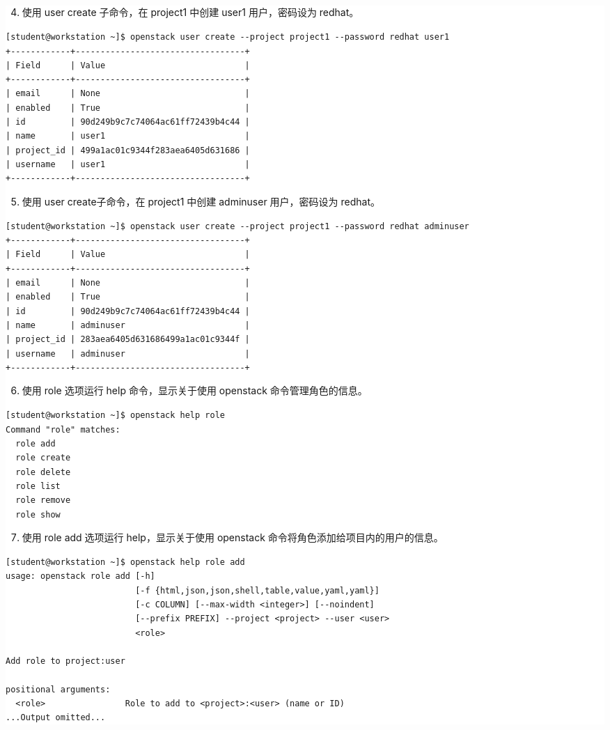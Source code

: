 4. 使用 user create 子命令，在 project1 中创建 user1 用户，密码设为 redhat。

```
[student@workstation ~]$ openstack user create --project project1 --password redhat user1
+------------+----------------------------------+
| Field      | Value                            |
+------------+----------------------------------+
| email      | None                             |
| enabled    | True                             |
| id         | 90d249b9c7c74064ac61ff72439b4c44 |
| name       | user1                            |
| project_id | 499a1ac01c9344f283aea6405d631686 |
| username   | user1                            |
+------------+----------------------------------+
```

5. 使用 user create子命令，在 project1 中创建 adminuser 用户，密码设为 redhat。

```
[student@workstation ~]$ openstack user create --project project1 --password redhat adminuser
+------------+----------------------------------+
| Field      | Value                            |
+------------+----------------------------------+
| email      | None                             |
| enabled    | True                             |
| id         | 90d249b9c7c74064ac61ff72439b4c44 |
| name       | adminuser                        |
| project_id | 283aea6405d631686499a1ac01c9344f |
| username   | adminuser                        |
+------------+----------------------------------+
```

6. 使用 role 选项运行 help 命令，显示关于使用 openstack 命令管理角色的信息。

```
[student@workstation ~]$ openstack help role
Command "role" matches:
  role add
  role create
  role delete
  role list
  role remove
  role show
```

7. 使用 role add 选项运行 help，显示关于使用 openstack 命令将角色添加给项目内的用户的信息。

```
[student@workstation ~]$ openstack help role add
usage: openstack role add [-h]
                          [-f {html,json,json,shell,table,value,yaml,yaml}]
                          [-c COLUMN] [--max-width <integer>] [--noindent]
                          [--prefix PREFIX] --project <project> --user <user>
                          <role>

Add role to project:user

positional arguments:
  <role>                Role to add to <project>:<user> (name or ID)
...Output omitted...
```
